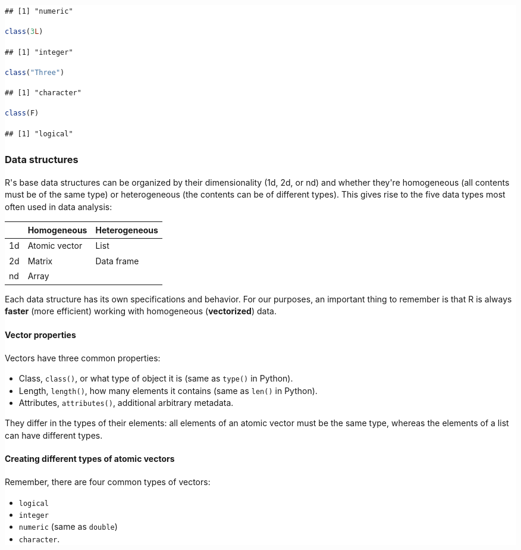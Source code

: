 ```
## [1] "numeric"
```

```r
class(3L)
```

```
## [1] "integer"
```

```r
class("Three")
```

```
## [1] "character"
```

```r
class(F)
```

```
## [1] "logical"
```

### Data structures

R's base data structures can be organized by their dimensionality (1d, 2d, or nd) and whether they're homogeneous (all contents must be of the same type) or heterogeneous (the contents can be of different types). This gives rise to the five data types most often used in data analysis: 

|    | Homogeneous   | Heterogeneous |
|----|---------------|---------------|
| 1d | Atomic vector | List          |
| 2d | Matrix        | Data frame    |
| nd | Array         |               |

Each data structure has its own specifications and behavior. For our purposes, an important thing to remember is that R is always **faster** (more efficient) working with homogeneous (**vectorized**) data.

#### Vector properties

Vectors have three common properties:

* Class, `class()`, or what type of object it is (same as `type()` in Python).
* Length, `length()`, how many elements it contains (same as `len()` in Python).
* Attributes, `attributes()`, additional arbitrary metadata.

They differ in the types of their elements: all elements of an atomic vector must be the same type, whereas the elements of a list can have different types.

#### Creating different types of atomic vectors

Remember, there are four common types of vectors: 
* `logical` 
* `integer` 
* `numeric` (same as `double`)
* `character`.
